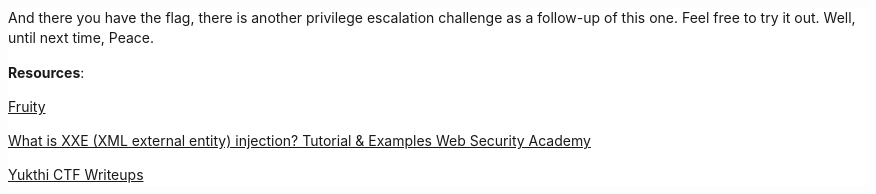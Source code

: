 And there you have the flag, there is another privilege escalation challenge as a follow-up of this one. Feel free to try it out. Well, until next time, Peace.

**Resources**:

[](https://hackerone.com/knowledge-center/xxe-complete-guide-impact-examples-and-prevention)

[Fruity](https://arena.yukthictf.com/labs/challenges/8493ef4c246ac9a38f21bacfb2f9c8b2)

[What is XXE (XML external entity) injection? Tutorial & Examples Web Security Academy](https://portswigger.net/web-security/xxe)

[Yukthi CTF Writeups](https://blog.malformx.com/posts/yukthi-ctf-writeups/)
